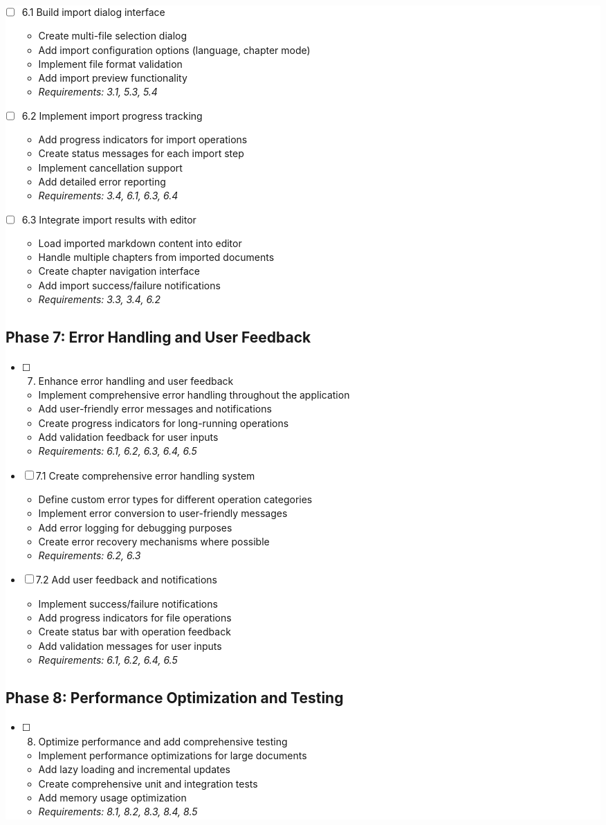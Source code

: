 - [ ] 6.1 Build import dialog interface
  - Create multi-file selection dialog
  - Add import configuration options (language, chapter mode)
  - Implement file format validation
  - Add import preview functionality
  - _Requirements: 3.1, 5.3, 5.4_

- [ ] 6.2 Implement import progress tracking
  - Add progress indicators for import operations
  - Create status messages for each import step
  - Implement cancellation support
  - Add detailed error reporting
  - _Requirements: 3.4, 6.1, 6.3, 6.4_

- [ ] 6.3 Integrate import results with editor
  - Load imported markdown content into editor
  - Handle multiple chapters from imported documents
  - Create chapter navigation interface
  - Add import success/failure notifications
  - _Requirements: 3.3, 3.4, 6.2_

## Phase 7: Error Handling and User Feedback

- [ ] 7. Enhance error handling and user feedback
  - Implement comprehensive error handling throughout the application
  - Add user-friendly error messages and notifications
  - Create progress indicators for long-running operations
  - Add validation feedback for user inputs
  - _Requirements: 6.1, 6.2, 6.3, 6.4, 6.5_

- [ ] 7.1 Create comprehensive error handling system
  - Define custom error types for different operation categories
  - Implement error conversion to user-friendly messages
  - Add error logging for debugging purposes
  - Create error recovery mechanisms where possible
  - _Requirements: 6.2, 6.3_

- [ ] 7.2 Add user feedback and notifications
  - Implement success/failure notifications
  - Add progress indicators for file operations
  - Create status bar with operation feedback
  - Add validation messages for user inputs
  - _Requirements: 6.1, 6.2, 6.4, 6.5_

## Phase 8: Performance Optimization and Testing

- [ ] 8. Optimize performance and add comprehensive testing
  - Implement performance optimizations for large documents
  - Add lazy loading and incremental updates
  - Create comprehensive unit and integration tests
  - Add memory usage optimization
  - _Requirements: 8.1, 8.2, 8.3, 8.4, 8.5_
